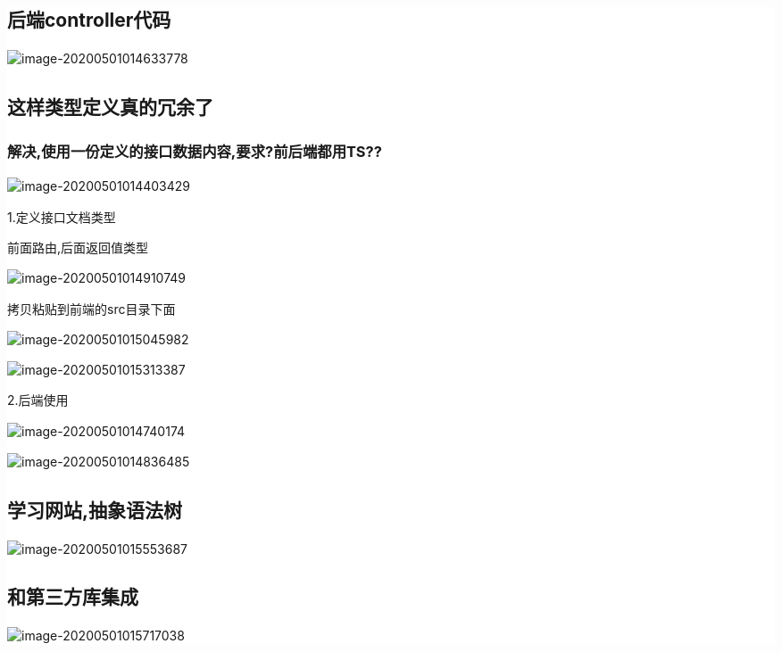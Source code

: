 
## 后端controller代码

![image-20200501014633778](C:\Users\Artificial\AppData\Roaming\Typora\typora-user-images\image-20200501014633778.png)





## 这样类型定义真的冗余了

### 解决,使用一份定义的接口数据内容,要求?前后端都用TS??

![image-20200501014403429](C:\Users\Artificial\AppData\Roaming\Typora\typora-user-images\image-20200501014403429.png)







1.定义接口文档类型

前面路由,后面返回值类型

![image-20200501014910749](C:\Users\Artificial\AppData\Roaming\Typora\typora-user-images\image-20200501014910749.png)

拷贝粘贴到前端的src目录下面

![image-20200501015045982](C:\Users\Artificial\AppData\Roaming\Typora\typora-user-images\image-20200501015045982.png)

![image-20200501015313387](C:\Users\Artificial\AppData\Roaming\Typora\typora-user-images\image-20200501015313387.png)



2.后端使用

![image-20200501014740174](C:\Users\Artificial\AppData\Roaming\Typora\typora-user-images\image-20200501014740174.png)

![image-20200501014836485](C:\Users\Artificial\AppData\Roaming\Typora\typora-user-images\image-20200501014836485.png)





## 学习网站,抽象语法树

![image-20200501015553687](C:\Users\Artificial\AppData\Roaming\Typora\typora-user-images\image-20200501015553687.png)





## 和第三方库集成

![image-20200501015717038](C:\Users\Artificial\AppData\Roaming\Typora\typora-user-images\image-20200501015717038.png)